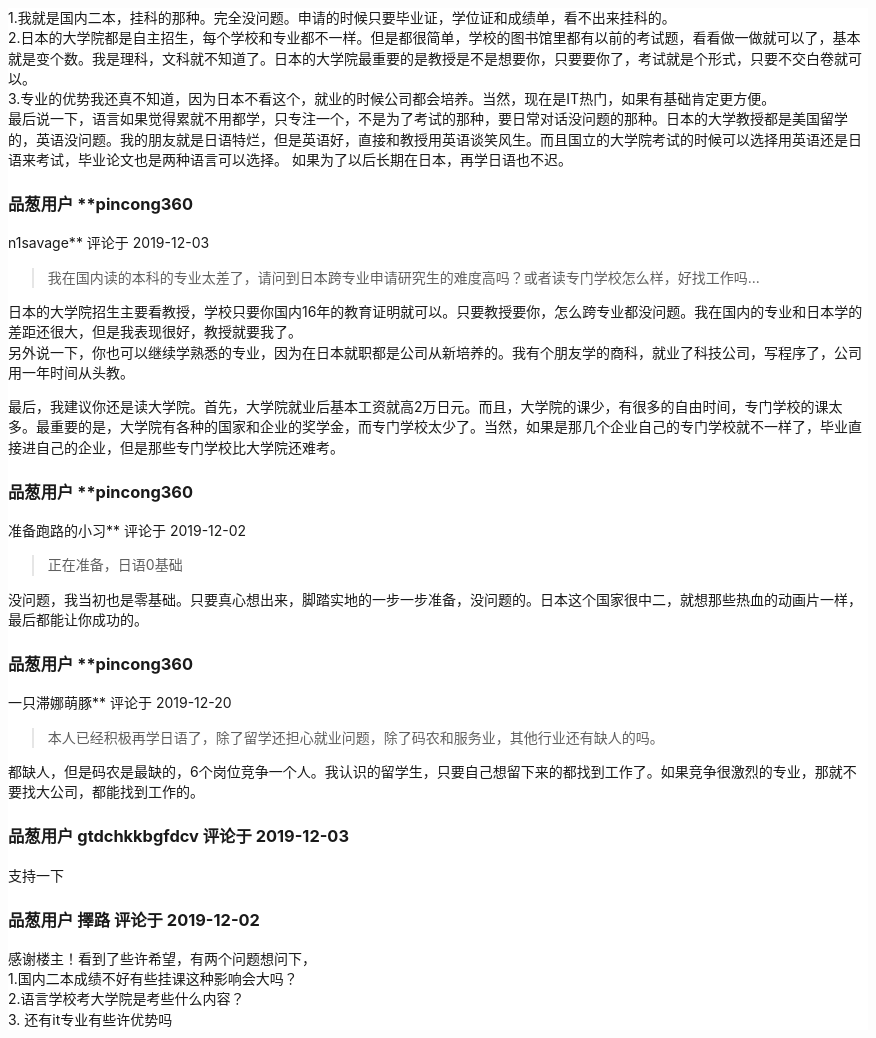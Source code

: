 1.我就是国内二本，挂科的那种。完全没问题。申请的时候只要毕业证，学位证和成绩单，看不出来挂科的。  
2.日本的大学院都是自主招生，每个学校和专业都不一样。但是都很简单，学校的图书馆里都有以前的考试题，看看做一做就可以了，基本就是变个数。我是理科，文科就不知道了。日本的大学院最重要的是教授是不是想要你，只要要你了，考试就是个形式，只要不交白卷就可以。  
3.专业的优势我还真不知道，因为日本不看这个，就业的时候公司都会培养。当然，现在是IT热门，如果有基础肯定更方便。  
最后说一下，语言如果觉得累就不用都学，只专注一个，不是为了考试的那种，要日常对话没问题的那种。日本的大学教授都是美国留学的，英语没问题。我的朋友就是日语特烂，但是英语好，直接和教授用英语谈笑风生。而且国立的大学院考试的时候可以选择用英语还是日语来考试，毕业论文也是两种语言可以选择。 如果为了以后长期在日本，再学日语也不迟。
        


            
### 品葱用户 **pincong360 
n1savage** 评论于 2019-12-03
        
> 我在国内读的本科的专业太差了，请问到日本跨专业申请研究生的难度高吗？或者读专门学校怎么样，好找工作吗...

  
  
日本的大学院招生主要看教授，学校只要你国内16年的教育证明就可以。只要教授要你，怎么跨专业都没问题。我在国内的专业和日本学的差距还很大，但是我表现很好，教授就要我了。  
另外说一下，你也可以继续学熟悉的专业，因为在日本就职都是公司从新培养的。我有个朋友学的商科，就业了科技公司，写程序了，公司用一年时间从头教。  
  
最后，我建议你还是读大学院。首先，大学院就业后基本工资就高2万日元。而且，大学院的课少，有很多的自由时间，专门学校的课太多。最重要的是，大学院有各种的国家和企业的奖学金，而专门学校太少了。当然，如果是那几个企业自己的专门学校就不一样了，毕业直接进自己的企业，但是那些专门学校比大学院还难考。
        


            
### 品葱用户 **pincong360 
准备跑路的小习** 评论于 2019-12-02
        
> 正在准备，日语0基础

  
  
没问题，我当初也是零基础。只要真心想出来，脚踏实地的一步一步准备，没问题的。日本这个国家很中二，就想那些热血的动画片一样，最后都能让你成功的。
        


            
### 品葱用户 **pincong360 
一只滞娜萌豚** 评论于 2019-12-20
        
> 本人已经积极再学日语了，除了留学还担心就业问题，除了码农和服务业，其他行业还有缺人的吗。

  
  
都缺人，但是码农是最缺的，6个岗位竞争一个人。我认识的留学生，只要自己想留下来的都找到工作了。如果竞争很激烈的专业，那就不要找大公司，都能找到工作的。
        


            
### 品葱用户 **gtdchkkbgfdcv** 评论于 2019-12-03
        
支持一下
        


            
### 品葱用户 **擇路** 评论于 2019-12-02
        
感谢楼主！看到了些许希望，有两个问题想问下，  
1.国内二本成绩不好有些挂课这种影响会大吗？  
2.语言学校考大学院是考些什么内容？  
3\. 还有it专业有些许优势吗  
  